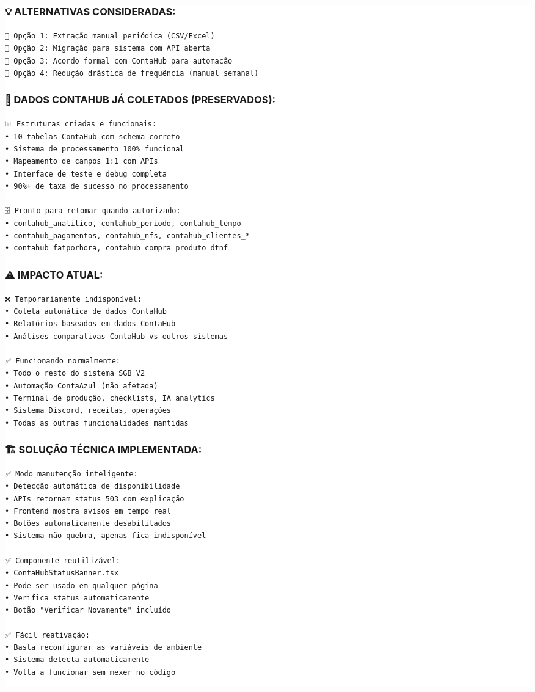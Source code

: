 ### **💡 ALTERNATIVAS CONSIDERADAS:**
```
🔄 Opção 1: Extração manual periódica (CSV/Excel)
🔄 Opção 2: Migração para sistema com API aberta  
🔄 Opção 3: Acordo formal com ContaHub para automação
🔄 Opção 4: Redução drástica de frequência (manual semanal)
```

### **🎯 DADOS CONTAHUB JÁ COLETADOS (PRESERVADOS):**
```
📊 Estruturas criadas e funcionais:
• 10 tabelas ContaHub com schema correto
• Sistema de processamento 100% funcional
• Mapeamento de campos 1:1 com APIs
• Interface de teste e debug completa
• 90%+ de taxa de sucesso no processamento

🗄️ Pronto para retomar quando autorizado:
• contahub_analitico, contahub_periodo, contahub_tempo
• contahub_pagamentos, contahub_nfs, contahub_clientes_*
• contahub_fatporhora, contahub_compra_produto_dtnf
```

### **⚠️ IMPACTO ATUAL:**
```
❌ Temporariamente indisponível:
• Coleta automática de dados ContaHub
• Relatórios baseados em dados ContaHub
• Análises comparativas ContaHub vs outros sistemas

✅ Funcionando normalmente:
• Todo o resto do sistema SGB V2
• Automação ContaAzul (não afetada)
• Terminal de produção, checklists, IA analytics
• Sistema Discord, receitas, operações
• Todas as outras funcionalidades mantidas
```

### **🏗️ SOLUÇÃO TÉCNICA IMPLEMENTADA:**
```
✅ Modo manutenção inteligente:
• Detecção automática de disponibilidade
• APIs retornam status 503 com explicação
• Frontend mostra avisos em tempo real
• Botões automaticamente desabilitados
• Sistema não quebra, apenas fica indisponível

✅ Componente reutilizável:
• ContaHubStatusBanner.tsx 
• Pode ser usado em qualquer página
• Verifica status automaticamente
• Botão "Verificar Novamente" incluído

✅ Fácil reativação:
• Basta reconfigurar as variáveis de ambiente
• Sistema detecta automaticamente
• Volta a funcionar sem mexer no código
```

---